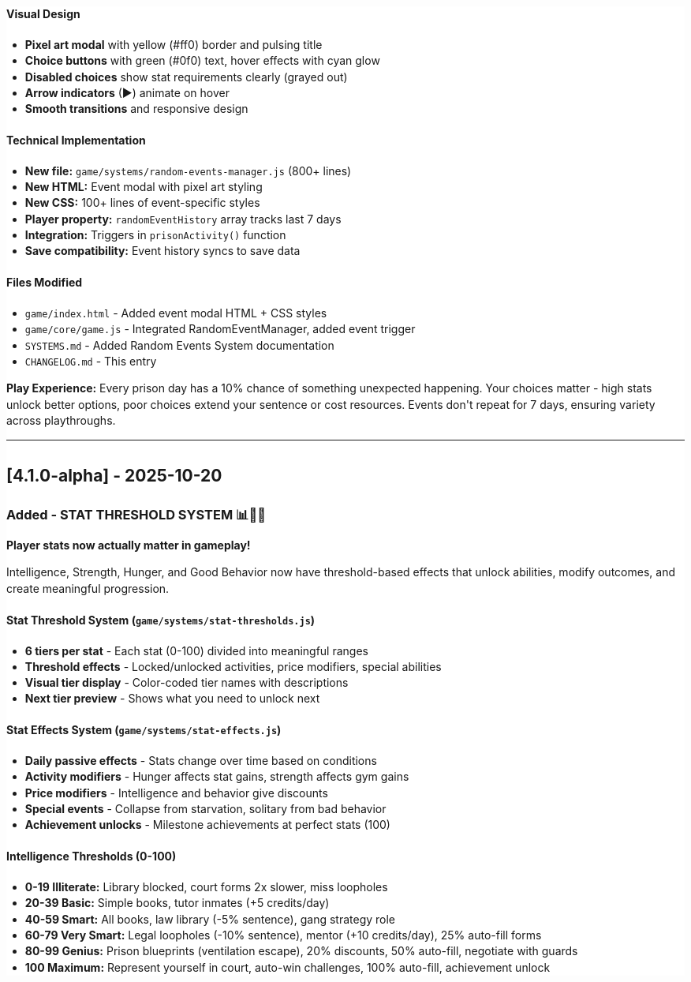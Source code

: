 #### **Visual Design**
- **Pixel art modal** with yellow (#ff0) border and pulsing title
- **Choice buttons** with green (#0f0) text, hover effects with cyan glow
- **Disabled choices** show stat requirements clearly (grayed out)
- **Arrow indicators** (►) animate on hover
- **Smooth transitions** and responsive design

#### **Technical Implementation**
- **New file:** `game/systems/random-events-manager.js` (800+ lines)
- **New HTML:** Event modal with pixel art styling
- **New CSS:** 100+ lines of event-specific styles
- **Player property:** `randomEventHistory` array tracks last 7 days
- **Integration:** Triggers in `prisonActivity()` function
- **Save compatibility:** Event history syncs to save data

#### **Files Modified**
- `game/index.html` - Added event modal HTML + CSS styles
- `game/core/game.js` - Integrated RandomEventManager, added event trigger
- `SYSTEMS.md` - Added Random Events System documentation
- `CHANGELOG.md` - This entry

**Play Experience:** Every prison day has a 10% chance of something unexpected happening. Your choices matter - high stats unlock better options, poor choices extend your sentence or cost resources. Events don't repeat for 7 days, ensuring variety across playthroughs.

---

## [4.1.0-alpha] - 2025-10-20

### Added - STAT THRESHOLD SYSTEM 📊💪🧠

**Player stats now actually matter in gameplay!**

Intelligence, Strength, Hunger, and Good Behavior now have threshold-based effects that unlock abilities, modify outcomes, and create meaningful progression.

#### **Stat Threshold System** (`game/systems/stat-thresholds.js`)
- **6 tiers per stat** - Each stat (0-100) divided into meaningful ranges
- **Threshold effects** - Locked/unlocked activities, price modifiers, special abilities
- **Visual tier display** - Color-coded tier names with descriptions
- **Next tier preview** - Shows what you need to unlock next

#### **Stat Effects System** (`game/systems/stat-effects.js`)
- **Daily passive effects** - Stats change over time based on conditions
- **Activity modifiers** - Hunger affects stat gains, strength affects gym gains
- **Price modifiers** - Intelligence and behavior give discounts
- **Special events** - Collapse from starvation, solitary from bad behavior
- **Achievement unlocks** - Milestone achievements at perfect stats (100)

#### **Intelligence Thresholds (0-100)**
- **0-19 Illiterate:** Library blocked, court forms 2x slower, miss loopholes
- **20-39 Basic:** Simple books, tutor inmates (+5 credits/day)
- **40-59 Smart:** All books, law library (-5% sentence), gang strategy role
- **60-79 Very Smart:** Legal loopholes (-10% sentence), mentor (+10 credits/day), 25% auto-fill forms
- **80-99 Genius:** Prison blueprints (ventilation escape), 20% discounts, 50% auto-fill, negotiate with guards
- **100 Maximum:** Represent yourself in court, auto-win challenges, 100% auto-fill, achievement unlock


[Unreleased]: https://github.com/githumps/vroom-vroom/compare/v1.4.2...HEAD
[1.4.2]: https://github.com/githumps/vroom-vroom/compare/v1.4.1...v1.4.2
[1.4.1]: https://github.com/githumps/vroom-vroom/compare/v1.4.0...v1.4.1
[1.4.0]: https://github.com/githumps/vroom-vroom/compare/v1.3.0...v1.4.0
[1.3.0]: https://github.com/githumps/vroom-vroom/compare/v1.2.0...v1.3.0
[1.2.0]: https://github.com/githumps/vroom-vroom/compare/v1.1.0...v1.2.0
[1.1.0]: https://github.com/githumps/vroom-vroom/compare/v1.0.0...v1.1.0
[1.0.0]: https://github.com/githumps/vroom-vroom/compare/v0.3.0...v1.0.0
[0.3.0]: https://github.com/githumps/vroom-vroom/compare/v0.2.0...v0.3.0
[0.2.0]: https://github.com/githumps/vroom-vroom/compare/v0.1.0...v0.2.0
[0.1.0]: https://github.com/githumps/vroom-vroom/compare/v0.0.1...v0.1.0
[0.0.1]: https://github.com/githumps/vroom-vroom/releases/tag/v0.0.1